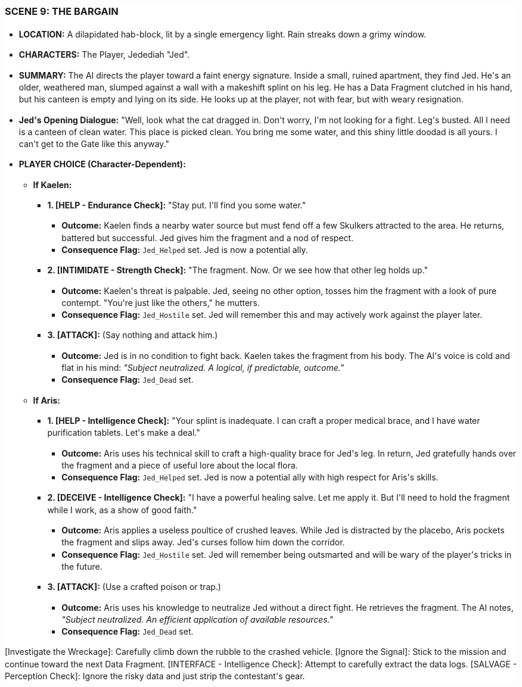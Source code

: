 
### **SCENE 9: THE BARGAIN**

* **LOCATION:** A dilapidated hab-block, lit by a single emergency light. Rain streaks down a grimy window.
* **CHARACTERS:** The Player, Jedediah "Jed".
* **SUMMARY:** The AI directs the player toward a faint energy signature. Inside a small, ruined apartment, they find Jed. He's an older, weathered man, slumped against a wall with a makeshift splint on his leg. He has a Data Fragment clutched in his hand, but his canteen is empty and lying on its side. He looks up at the player, not with fear, but with weary resignation.

* **Jed's Opening Dialogue:** "Well, look what the cat dragged in. Don't worry, I'm not looking for a fight. Leg's busted. All I need is a canteen of clean water. This place is picked clean. You bring me some water, and this shiny little doodad is all yours. I can't get to the Gate like this anyway."

* **PLAYER CHOICE (Character-Dependent):**

    * **If Kaelen:**
        * **1. [HELP - Endurance Check]:** "Stay put. I'll find you some water."
            * **Outcome:** Kaelen finds a nearby water source but must fend off a few Skulkers attracted to the area. He returns, battered but successful. Jed gives him the fragment and a nod of respect.
            * **Consequence Flag:** `Jed_Helped` set. Jed is now a potential ally.

        * **2. [INTIMIDATE - Strength Check]:** "The fragment. Now. Or we see how that other leg holds up."
            * **Outcome:** Kaelen's threat is palpable. Jed, seeing no other option, tosses him the fragment with a look of pure contempt. "You're just like the others," he mutters.
            * **Consequence Flag:** `Jed_Hostile` set. Jed will remember this and may actively work against the player later.

        * **3. [ATTACK]:** (Say nothing and attack him.)
            * **Outcome:** Jed is in no condition to fight back. Kaelen takes the fragment from his body. The AI's voice is cold and flat in his mind: *"Subject neutralized. A logical, if predictable, outcome."*
            * **Consequence Flag:** `Jed_Dead` set.

    * **If Aris:**
        * **1. [HELP - Intelligence Check]:** "Your splint is inadequate. I can craft a proper medical brace, and I have water purification tablets. Let's make a deal."
            * **Outcome:** Aris uses his technical skill to craft a high-quality brace for Jed's leg. In return, Jed gratefully hands over the fragment and a piece of useful lore about the local flora.
            * **Consequence Flag:** `Jed_Helped` set. Jed is now a potential ally with high respect for Aris's skills.

        * **2. [DECEIVE - Intelligence Check]:** "I have a powerful healing salve. Let me apply it. But I'll need to hold the fragment while I work, as a show of good faith."
            * **Outcome:** Aris applies a useless poultice of crushed leaves. While Jed is distracted by the placebo, Aris pockets the fragment and slips away. Jed's curses follow him down the corridor.
            * **Consequence Flag:** `Jed_Hostile` set. Jed will remember being outsmarted and will be wary of the player's tricks in the future.

        * **3. [ATTACK]:** (Use a crafted poison or trap.)
            * **Outcome:** Aris uses his knowledge to neutralize Jed without a direct fight. He retrieves the fragment. The AI notes, *"Subject neutralized. An efficient application of available resources."*
            * **Consequence Flag:** `Jed_Dead` set.


[Investigate the Wreckage]: Carefully climb down the rubble to the crashed vehicle.
[Ignore the Signal]: Stick to the mission and continue toward the next Data Fragment.
[INTERFACE - Intelligence Check]: Attempt to carefully extract the data logs.
[SALVAGE - Perception Check]: Ignore the risky data and just strip the contestant's gear.
